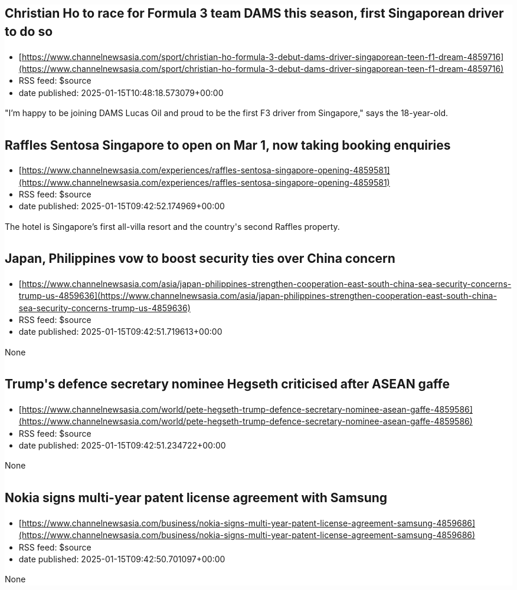 ## Christian Ho to race for Formula 3 team DAMS this season, first Singaporean driver to do so
 - [https://www.channelnewsasia.com/sport/christian-ho-formula-3-debut-dams-driver-singaporean-teen-f1-dream-4859716](https://www.channelnewsasia.com/sport/christian-ho-formula-3-debut-dams-driver-singaporean-teen-f1-dream-4859716)
 - RSS feed: $source
 - date published: 2025-01-15T10:48:18.573079+00:00

"I’m happy to be joining DAMS Lucas Oil and proud to be the first F3 driver from Singapore," says the 18-year-old.

## Raffles Sentosa Singapore to open on Mar 1, now taking booking enquiries
 - [https://www.channelnewsasia.com/experiences/raffles-sentosa-singapore-opening-4859581](https://www.channelnewsasia.com/experiences/raffles-sentosa-singapore-opening-4859581)
 - RSS feed: $source
 - date published: 2025-01-15T09:42:52.174969+00:00

The hotel is Singapore’s first all-villa resort and the country's second Raffles property.

## Japan, Philippines vow to boost security ties over China concern
 - [https://www.channelnewsasia.com/asia/japan-philippines-strengthen-cooperation-east-south-china-sea-security-concerns-trump-us-4859636](https://www.channelnewsasia.com/asia/japan-philippines-strengthen-cooperation-east-south-china-sea-security-concerns-trump-us-4859636)
 - RSS feed: $source
 - date published: 2025-01-15T09:42:51.719613+00:00

None

## Trump's defence secretary nominee Hegseth criticised after ASEAN gaffe
 - [https://www.channelnewsasia.com/world/pete-hegseth-trump-defence-secretary-nominee-asean-gaffe-4859586](https://www.channelnewsasia.com/world/pete-hegseth-trump-defence-secretary-nominee-asean-gaffe-4859586)
 - RSS feed: $source
 - date published: 2025-01-15T09:42:51.234722+00:00

None

## Nokia signs multi-year patent license agreement with Samsung
 - [https://www.channelnewsasia.com/business/nokia-signs-multi-year-patent-license-agreement-samsung-4859686](https://www.channelnewsasia.com/business/nokia-signs-multi-year-patent-license-agreement-samsung-4859686)
 - RSS feed: $source
 - date published: 2025-01-15T09:42:50.701097+00:00

None
